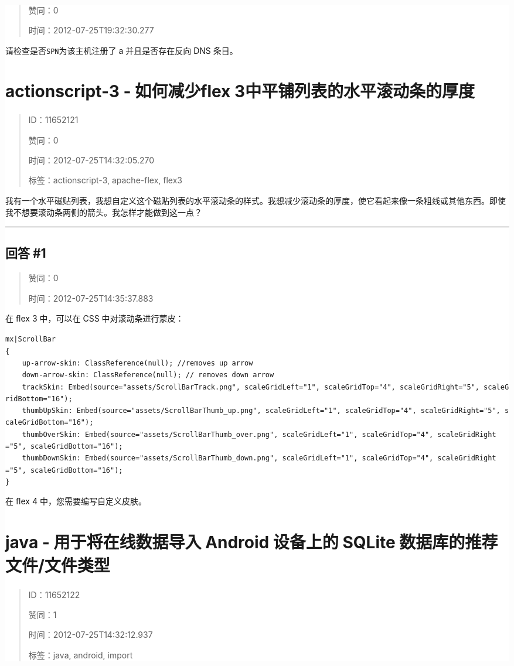 > 赞同：0
> 
> 时间：2012-07-25T19:32:30.277

请检查是否`SPN`为该主机注册了 a 并且是否存在反向 DNS 条目。

# actionscript-3 - 如何减少flex 3中平铺列表的水平滚动条的厚度

> ID：11652121
> 
> 赞同：0
> 
> 时间：2012-07-25T14:32:05.270
> 
> 标签：actionscript-3, apache-flex, flex3

我有一个水平磁贴列表，我想自定义这个磁贴列表的水平滚动条的样式。我想减少滚动条的厚度，使它看起来像一条粗线或其他东西。即使我不想要滚动条两侧的箭头。我怎样才能做到这一点？

* * *

## 回答 #1

> 赞同：0
> 
> 时间：2012-07-25T14:35:37.883

在 flex 3 中，可以在 CSS 中对滚动条进行蒙皮：

```
mx|ScrollBar 
{
    up-arrow-skin: ClassReference(null); //removes up arrow
    down-arrow-skin: ClassReference(null); // removes down arrow
    trackSkin: Embed(source="assets/ScrollBarTrack.png", scaleGridLeft="1", scaleGridTop="4", scaleGridRight="5", scaleGridBottom="16");
    thumbUpSkin: Embed(source="assets/ScrollBarThumb_up.png", scaleGridLeft="1", scaleGridTop="4", scaleGridRight="5", scaleGridBottom="16");
    thumbOverSkin: Embed(source="assets/ScrollBarThumb_over.png", scaleGridLeft="1", scaleGridTop="4", scaleGridRight="5", scaleGridBottom="16");
    thumbDownSkin: Embed(source="assets/ScrollBarThumb_down.png", scaleGridLeft="1", scaleGridTop="4", scaleGridRight="5", scaleGridBottom="16");
} 
```

在 flex 4 中，您需要编写自定义皮肤。

# java - 用于将在线数据导入 Android 设备上的 SQLite 数据库的推荐文件/文件类型

> ID：11652122
> 
> 赞同：1
> 
> 时间：2012-07-25T14:32:12.937
> 
> 标签：java, android, import
